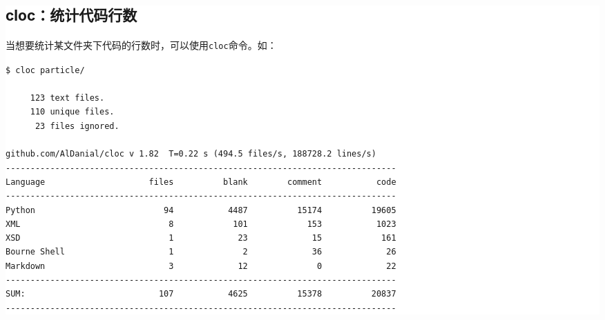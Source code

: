 ## cloc：统计代码行数

当想要统计某文件夹下代码的行数时，可以使用`cloc`命令。如：

```shell
$ cloc particle/

     123 text files.
     110 unique files.
      23 files ignored.

github.com/AlDanial/cloc v 1.82  T=0.22 s (494.5 files/s, 188728.2 lines/s)
-------------------------------------------------------------------------------
Language                     files          blank        comment           code
-------------------------------------------------------------------------------
Python                          94           4487          15174          19605
XML                              8            101            153           1023
XSD                              1             23             15            161
Bourne Shell                     1              2             36             26
Markdown                         3             12              0             22
-------------------------------------------------------------------------------
SUM:                           107           4625          15378          20837
-------------------------------------------------------------------------------
```
